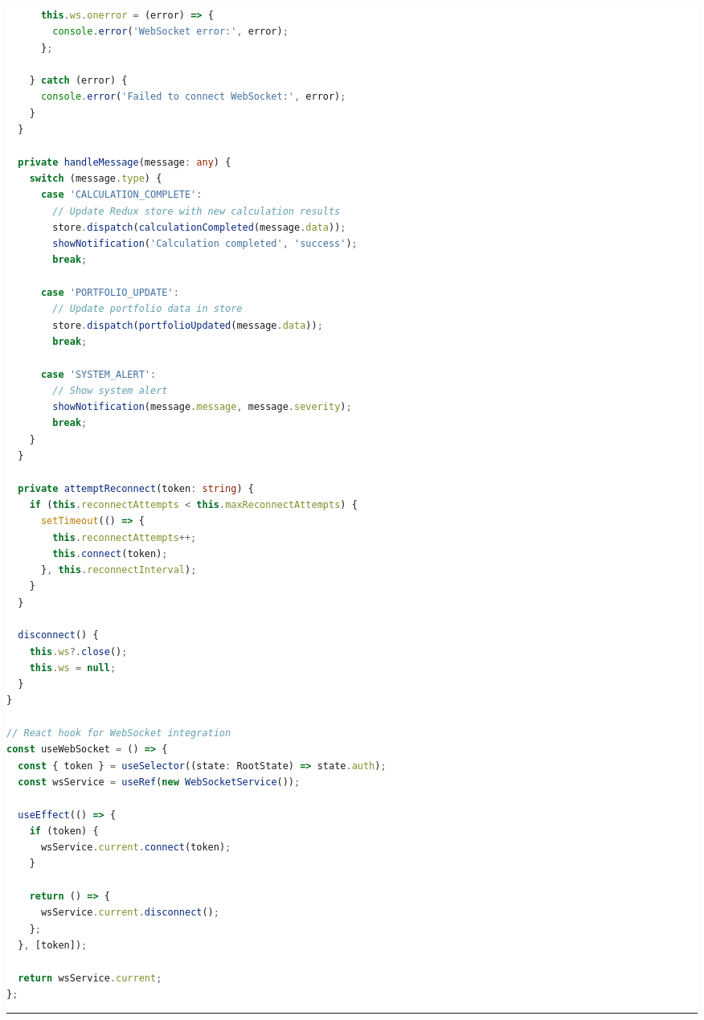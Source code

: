 ```typescript
      this.ws.onerror = (error) => {
        console.error('WebSocket error:', error);
      };
      
    } catch (error) {
      console.error('Failed to connect WebSocket:', error);
    }
  }
  
  private handleMessage(message: any) {
    switch (message.type) {
      case 'CALCULATION_COMPLETE':
        // Update Redux store with new calculation results
        store.dispatch(calculationCompleted(message.data));
        showNotification('Calculation completed', 'success');
        break;
        
      case 'PORTFOLIO_UPDATE':
        // Update portfolio data in store
        store.dispatch(portfolioUpdated(message.data));
        break;
        
      case 'SYSTEM_ALERT':
        // Show system alert
        showNotification(message.message, message.severity);
        break;
    }
  }
  
  private attemptReconnect(token: string) {
    if (this.reconnectAttempts < this.maxReconnectAttempts) {
      setTimeout(() => {
        this.reconnectAttempts++;
        this.connect(token);
      }, this.reconnectInterval);
    }
  }
  
  disconnect() {
    this.ws?.close();
    this.ws = null;
  }
}

// React hook for WebSocket integration
const useWebSocket = () => {
  const { token } = useSelector((state: RootState) => state.auth);
  const wsService = useRef(new WebSocketService());
  
  useEffect(() => {
    if (token) {
      wsService.current.connect(token);
    }
    
    return () => {
      wsService.current.disconnect();
    };
  }, [token]);
  
  return wsService.current;
};
```

---